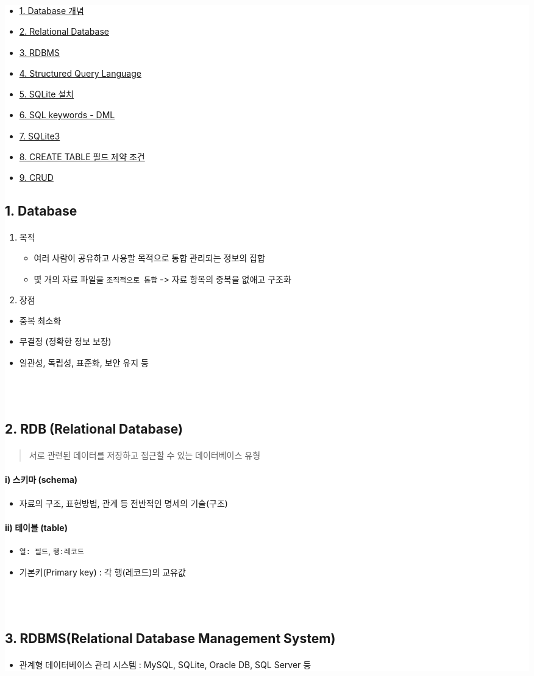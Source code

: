 - [1. Database 개념](#1-database)

- [2. Relational Database](#2-rdb-relational-database)
  
- [3. RDBMS](#3-rdbmsrelational-database-management-system)

- [4. Structured Query Language](#4-sql-structured-query-langualge)


- [5. SQLite 설치](#5-sqlite-설치)
- [6. SQL keywords - DML](#6-sql-keywords---data-manipulation-language)

- [7. SQLite3](#7-sqlite3)

- [8. CREATE TABLE 필드 제약 조건](#8-필드-제약-조건)  


- [9. CRUD](#9-crud)  



## 1. Database

1. 목적
   
   - 여러 사람이 공유하고 사용할 목적으로 통합 관리되는 정보의 집합
   
   - 몇 개의 자료 파일을 `조직적으로 통합` -> 자료 항목의 중복을 없애고 구조화

2. 장점
- 중복 최소화

- 무결정 (정확한 정보 보장)

- 일관성, 독립성, 표준화, 보안 유지 등

<br>
<br>


## 2. RDB (Relational Database)

> 서로 관련된 데이터를 저장하고 접근할 수 있는 데이터베이스 유형

#### ⅰ) 스키마 (schema)

- 자료의 구조, 표현방법, 관계 등 전반적인 명세의 기술(구조)

#### ⅱ) 테이블 (table)

- `열: 필드`, `행:레코드`

- 기본키(Primary key) : 각 행(레코드)의 교유값

<br>
<br>

## 3. RDBMS(Relational Database Management System)  


- 관계형 데이터베이스 관리 시스템 : MySQL, SQLite, Oracle DB, SQL Server 등
